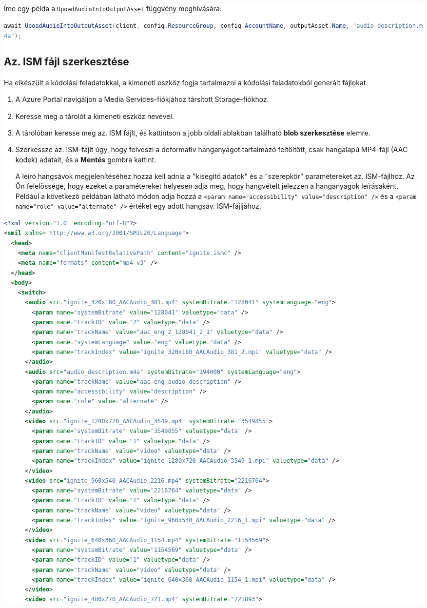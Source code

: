 Íme egy példa a `UpoadAudioIntoOutputAsset` függvény meghívására:

```csharp
await UpoadAudioIntoOutputAsset(client, config.ResourceGroup, config.AccountName, outputAsset.Name, "audio_description.m4a");
```

## <a name="edit-the-ism-file"></a>Az. ISM fájl szerkesztése

Ha elkészült a kódolási feladatokkal, a kimeneti eszköz fogja tartalmazni a kódolási feladatokból generált fájlokat. 

1. A Azure Portal navigáljon a Media Services-fiókjához társított Storage-fiókhoz. 
1. Keresse meg a tárolót a kimeneti eszköz nevével. 
1. A tárolóban keresse meg az. ISM fájlt, és kattintson a jobb oldali ablakban található **blob szerkesztése** elemre. 
1. Szerkessze az. ISM-fájlt úgy, hogy felveszi a deformatív hanganyagot tartalmazó feltöltött, csak hangalapú MP4-fájl (AAC kodek) adatait, és a **Mentés** gombra kattint.

    A leíró hangsávok megjelenítéséhez hozzá kell adnia a "kisegítő adatok" és a "szerepkör" paramétereket az. ISM-fájlhoz. Az Ön felelőssége, hogy ezeket a paramétereket helyesen adja meg, hogy hangvételt jelezzen a hanganyagok leírásaként. Például a következő példában látható módon adja hozzá a `<param name="accessibility" value="description" />` és a `<param name="role" value="alternate" />` értéket egy adott hangsáv. ISM-fájljához.
 
```xml
<?xml version="1.0" encoding="utf-8"?>
<smil xmlns="http://www.w3.org/2001/SMIL20/Language">
  <head>
    <meta name="clientManifestRelativePath" content="ignite.ismc" />
    <meta name="formats" content="mp4-v3" />
  </head>
  <body>
    <switch>
      <audio src="ignite_320x180_AACAudio_381.mp4" systemBitrate="128041" systemLanguage="eng">
        <param name="systemBitrate" value="128041" valuetype="data" />
        <param name="trackID" value="2" valuetype="data" />
        <param name="trackName" value="aac_eng_2_128041_2_1" valuetype="data" />
        <param name="systemLanguage" value="eng" valuetype="data" />
        <param name="trackIndex" value="ignite_320x180_AACAudio_381_2.mpi" valuetype="data" />
      </audio>
      <audio src="audio_description.m4a" systemBitrate="194000" systemLanguage="eng">
        <param name="trackName" value="aac_eng_audio_description" />
        <param name="accessibility" value="description" />
        <param name="role" value="alternate" />     
      </audio>          
      <video src="ignite_1280x720_AACAudio_3549.mp4" systemBitrate="3549855">
        <param name="systemBitrate" value="3549855" valuetype="data" />
        <param name="trackID" value="1" valuetype="data" />
        <param name="trackName" value="video" valuetype="data" />
        <param name="trackIndex" value="ignite_1280x720_AACAudio_3549_1.mpi" valuetype="data" />
      </video>
      <video src="ignite_960x540_AACAudio_2216.mp4" systemBitrate="2216764">
        <param name="systemBitrate" value="2216764" valuetype="data" />
        <param name="trackID" value="1" valuetype="data" />
        <param name="trackName" value="video" valuetype="data" />
        <param name="trackIndex" value="ignite_960x540_AACAudio_2216_1.mpi" valuetype="data" />
      </video>
      <video src="ignite_640x360_AACAudio_1154.mp4" systemBitrate="1154569">
        <param name="systemBitrate" value="1154569" valuetype="data" />
        <param name="trackID" value="1" valuetype="data" />
        <param name="trackName" value="video" valuetype="data" />
        <param name="trackIndex" value="ignite_640x360_AACAudio_1154_1.mpi" valuetype="data" />
      </video>
      <video src="ignite_480x270_AACAudio_721.mp4" systemBitrate="721893">
```